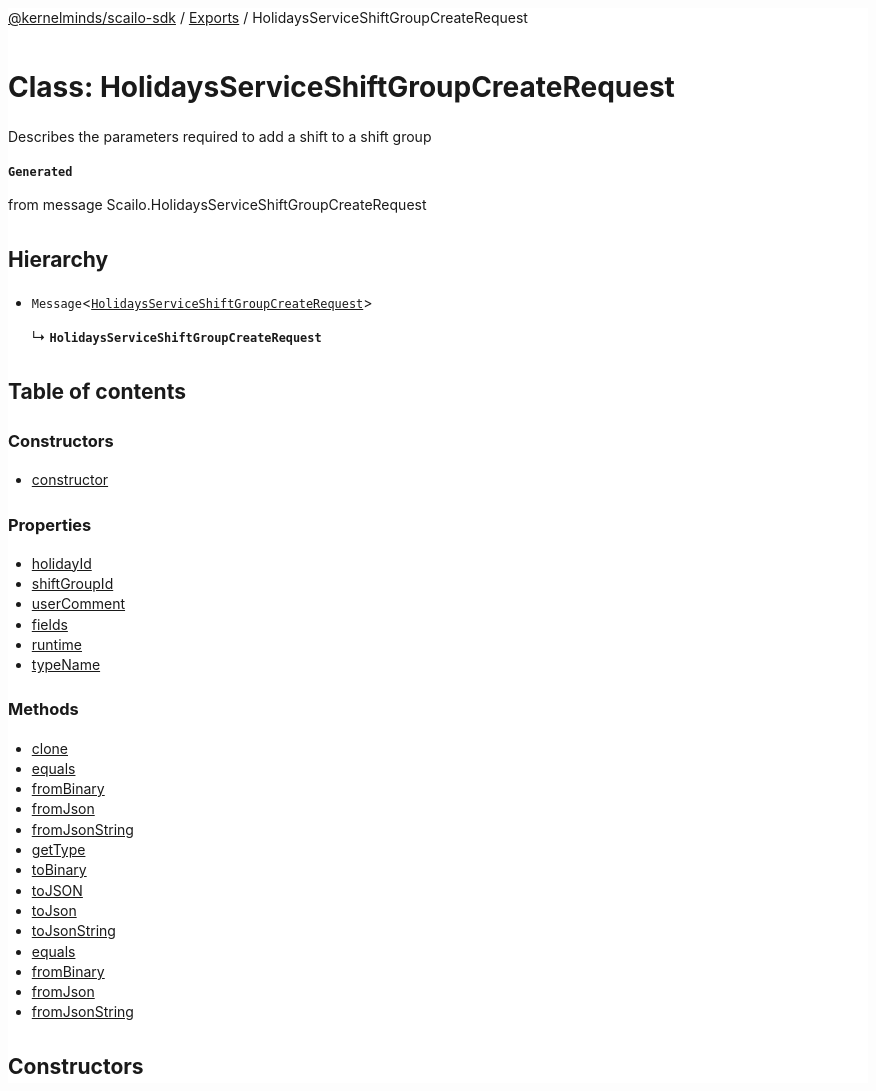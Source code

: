 [@kernelminds/scailo-sdk](../README.md) / [Exports](../modules.md) / HolidaysServiceShiftGroupCreateRequest

# Class: HolidaysServiceShiftGroupCreateRequest

Describes the parameters required to add a shift to a shift group

**`Generated`**

from message Scailo.HolidaysServiceShiftGroupCreateRequest

## Hierarchy

- `Message`\<[`HolidaysServiceShiftGroupCreateRequest`](HolidaysServiceShiftGroupCreateRequest.md)\>

  ↳ **`HolidaysServiceShiftGroupCreateRequest`**

## Table of contents

### Constructors

- [constructor](HolidaysServiceShiftGroupCreateRequest.md#constructor)

### Properties

- [holidayId](HolidaysServiceShiftGroupCreateRequest.md#holidayid)
- [shiftGroupId](HolidaysServiceShiftGroupCreateRequest.md#shiftgroupid)
- [userComment](HolidaysServiceShiftGroupCreateRequest.md#usercomment)
- [fields](HolidaysServiceShiftGroupCreateRequest.md#fields)
- [runtime](HolidaysServiceShiftGroupCreateRequest.md#runtime)
- [typeName](HolidaysServiceShiftGroupCreateRequest.md#typename)

### Methods

- [clone](HolidaysServiceShiftGroupCreateRequest.md#clone)
- [equals](HolidaysServiceShiftGroupCreateRequest.md#equals)
- [fromBinary](HolidaysServiceShiftGroupCreateRequest.md#frombinary)
- [fromJson](HolidaysServiceShiftGroupCreateRequest.md#fromjson)
- [fromJsonString](HolidaysServiceShiftGroupCreateRequest.md#fromjsonstring)
- [getType](HolidaysServiceShiftGroupCreateRequest.md#gettype)
- [toBinary](HolidaysServiceShiftGroupCreateRequest.md#tobinary)
- [toJSON](HolidaysServiceShiftGroupCreateRequest.md#tojson)
- [toJson](HolidaysServiceShiftGroupCreateRequest.md#tojson-1)
- [toJsonString](HolidaysServiceShiftGroupCreateRequest.md#tojsonstring)
- [equals](HolidaysServiceShiftGroupCreateRequest.md#equals-1)
- [fromBinary](HolidaysServiceShiftGroupCreateRequest.md#frombinary-1)
- [fromJson](HolidaysServiceShiftGroupCreateRequest.md#fromjson-1)
- [fromJsonString](HolidaysServiceShiftGroupCreateRequest.md#fromjsonstring-1)

## Constructors
